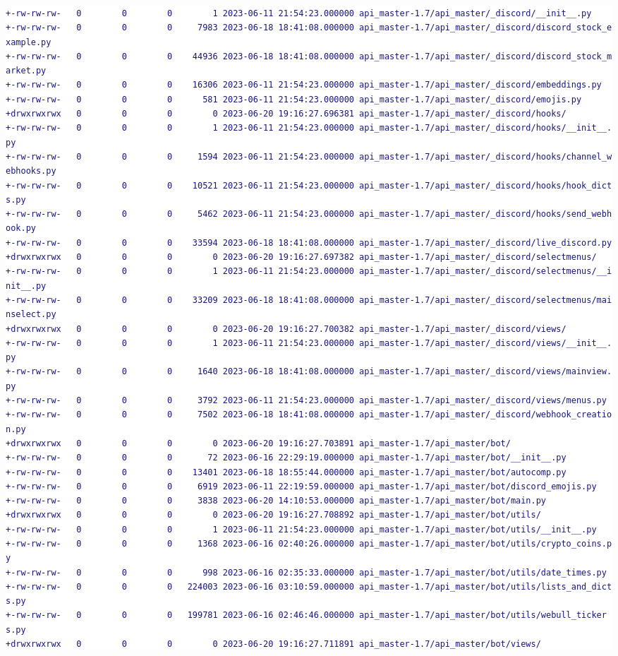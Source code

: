 ```diff
+-rw-rw-rw-   0        0        0        1 2023-06-11 21:54:23.000000 api_master-1.7/api_master/_discord/__init__.py
+-rw-rw-rw-   0        0        0     7983 2023-06-18 18:41:08.000000 api_master-1.7/api_master/_discord/discord_stock_example.py
+-rw-rw-rw-   0        0        0    44936 2023-06-18 18:41:08.000000 api_master-1.7/api_master/_discord/discord_stock_market.py
+-rw-rw-rw-   0        0        0    16306 2023-06-11 21:54:23.000000 api_master-1.7/api_master/_discord/embeddings.py
+-rw-rw-rw-   0        0        0      581 2023-06-11 21:54:23.000000 api_master-1.7/api_master/_discord/emojis.py
+drwxrwxrwx   0        0        0        0 2023-06-20 19:16:27.696381 api_master-1.7/api_master/_discord/hooks/
+-rw-rw-rw-   0        0        0        1 2023-06-11 21:54:23.000000 api_master-1.7/api_master/_discord/hooks/__init__.py
+-rw-rw-rw-   0        0        0     1594 2023-06-11 21:54:23.000000 api_master-1.7/api_master/_discord/hooks/channel_webhooks.py
+-rw-rw-rw-   0        0        0    10521 2023-06-11 21:54:23.000000 api_master-1.7/api_master/_discord/hooks/hook_dicts.py
+-rw-rw-rw-   0        0        0     5462 2023-06-11 21:54:23.000000 api_master-1.7/api_master/_discord/hooks/send_webhook.py
+-rw-rw-rw-   0        0        0    33594 2023-06-18 18:41:08.000000 api_master-1.7/api_master/_discord/live_discord.py
+drwxrwxrwx   0        0        0        0 2023-06-20 19:16:27.697382 api_master-1.7/api_master/_discord/selectmenus/
+-rw-rw-rw-   0        0        0        1 2023-06-11 21:54:23.000000 api_master-1.7/api_master/_discord/selectmenus/__init__.py
+-rw-rw-rw-   0        0        0    33209 2023-06-18 18:41:08.000000 api_master-1.7/api_master/_discord/selectmenus/mainselect.py
+drwxrwxrwx   0        0        0        0 2023-06-20 19:16:27.700382 api_master-1.7/api_master/_discord/views/
+-rw-rw-rw-   0        0        0        1 2023-06-11 21:54:23.000000 api_master-1.7/api_master/_discord/views/__init__.py
+-rw-rw-rw-   0        0        0     1640 2023-06-18 18:41:08.000000 api_master-1.7/api_master/_discord/views/mainview.py
+-rw-rw-rw-   0        0        0     3792 2023-06-11 21:54:23.000000 api_master-1.7/api_master/_discord/views/menus.py
+-rw-rw-rw-   0        0        0     7502 2023-06-18 18:41:08.000000 api_master-1.7/api_master/_discord/webhook_creation.py
+drwxrwxrwx   0        0        0        0 2023-06-20 19:16:27.703891 api_master-1.7/api_master/bot/
+-rw-rw-rw-   0        0        0       72 2023-06-16 22:29:19.000000 api_master-1.7/api_master/bot/__init__.py
+-rw-rw-rw-   0        0        0    13401 2023-06-18 18:55:44.000000 api_master-1.7/api_master/bot/autocomp.py
+-rw-rw-rw-   0        0        0     6919 2023-06-11 22:19:59.000000 api_master-1.7/api_master/bot/discord_emojis.py
+-rw-rw-rw-   0        0        0     3838 2023-06-20 14:10:53.000000 api_master-1.7/api_master/bot/main.py
+drwxrwxrwx   0        0        0        0 2023-06-20 19:16:27.708892 api_master-1.7/api_master/bot/utils/
+-rw-rw-rw-   0        0        0        1 2023-06-11 21:54:23.000000 api_master-1.7/api_master/bot/utils/__init__.py
+-rw-rw-rw-   0        0        0     1368 2023-06-16 02:40:26.000000 api_master-1.7/api_master/bot/utils/crypto_coins.py
+-rw-rw-rw-   0        0        0      998 2023-06-16 02:35:33.000000 api_master-1.7/api_master/bot/utils/date_times.py
+-rw-rw-rw-   0        0        0   224003 2023-06-16 03:10:59.000000 api_master-1.7/api_master/bot/utils/lists_and_dicts.py
+-rw-rw-rw-   0        0        0   199781 2023-06-16 02:46:46.000000 api_master-1.7/api_master/bot/utils/webull_tickers.py
+drwxrwxrwx   0        0        0        0 2023-06-20 19:16:27.711891 api_master-1.7/api_master/bot/views/
```